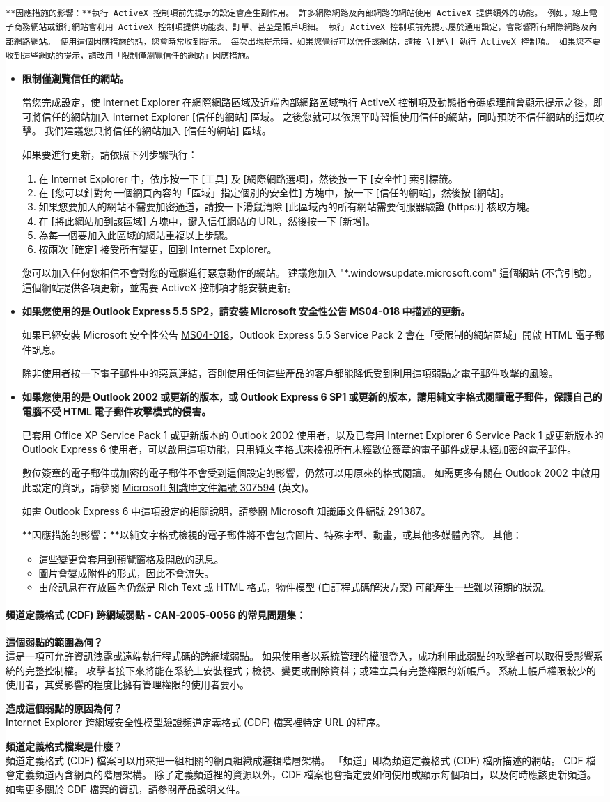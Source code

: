     **因應措施的影響：**執行 ActiveX 控制項前先提示的設定會產生副作用。 許多網際網路及內部網路的網站使用 ActiveX 提供額外的功能。 例如，線上電子商務網站或銀行網站會利用 ActiveX 控制項提供功能表、訂單、甚至是帳戶明細。 執行 ActiveX 控制項前先提示屬於通用設定，會影響所有網際網路及內部網路網站。 使用這個因應措施的話，您會時常收到提示。 每次出現提示時，如果您覺得可以信任該網站，請按 \[是\] 執行 ActiveX 控制項。 如果您不要收到這些網站的提示，請改用「限制僅瀏覽信任的網站」因應措施。

-   **限制僅瀏覽信任的網站。**

    當您完成設定，使 Internet Explorer 在網際網路區域及近端內部網路區域執行 ActiveX 控制項及動態指令碼處理前會顯示提示之後，即可將信任的網站加入 Internet Explorer \[信任的網站\] 區域。 之後您就可以依照平時習慣使用信任的網站，同時預防不信任網站的這類攻擊。 我們建議您只將信任的網站加入 \[信任的網站\] 區域。

    如果要進行更新，請依照下列步驟執行：

    1.  在 Internet Explorer 中，依序按一下 \[工具\] 及 \[網際網路選項\]，然後按一下 \[安全性\] 索引標籤。
    2.  在 \[您可以針對每一個網頁內容的「區域」指定個別的安全性\] 方塊中，按一下 \[信任的網站\]，然後按 \[網站\]。
    3.  如果您要加入的網站不需要加密通道，請按一下滑鼠清除 \[此區域內的所有網站需要伺服器驗證 (https:)\] 核取方塊。
    4.  在 \[將此網站加到該區域\] 方塊中，鍵入信任網站的 URL，然後按一下 \[新增\]。
    5.  為每一個要加入此區域的網站重複以上步驟。
    6.  按兩次 \[確定\] 接受所有變更，回到 Internet Explorer。

    您可以加入任何您相信不會對您的電腦進行惡意動作的網站。 建議您加入 "\*.windowsupdate.microsoft.com" 這個網站 (不含引號)。 這個網站提供各項更新，並需要 ActiveX 控制項才能安裝更新。

-   **如果您使用的是 Outlook Express 5.5 SP2，請安裝 Microsoft 安全性公告 MS04-018 中描述的更新。**

    如果已經安裝 Microsoft 安全性公告 [MS04-018](http://www.microsoft.com/taiwan/security/bulletin/ms04-018.mspx)，Outlook Express 5.5 Service Pack 2 會在「受限制的網站區域」開啟 HTML 電子郵件訊息。

    除非使用者按一下電子郵件中的惡意連結，否則使用任何這些產品的客戶都能降低受到利用這項弱點之電子郵件攻擊的風險。

-   **如果您使用的是 Outlook 2002 或更新的版本，或 Outlook Express 6 SP1 或更新的版本，請用純文字格式閱讀電子郵件，保護自己的電腦不受 HTML 電子郵件攻擊模式的侵害。**

    已套用 Office XP Service Pack 1 或更新版本的 Outlook 2002 使用者，以及已套用 Internet Explorer 6 Service Pack 1 或更新版本的 Outlook Express 6 使用者，可以啟用這項功能，只用純文字格式來檢視所有未經數位簽章的電子郵件或是未經加密的電子郵件。

    數位簽章的電子郵件或加密的電子郵件不會受到這個設定的影響，仍然可以用原來的格式閱讀。 如需更多有關在 Outlook 2002 中啟用此設定的資訊，請參閱 [Microsoft 知識庫文件編號 307594](http://support.microsoft.com/kb/307594) (英文)。

    如需 Outlook Express 6 中這項設定的相關說明，請參閱 [Microsoft 知識庫文件編號 291387](http://support.microsoft.com/kb/291387)。

    **因應措施的影響：**以純文字格式檢視的電子郵件將不會包含圖片、特殊字型、動畫，或其他多媒體內容。 其他：

    -   這些變更會套用到預覽窗格及開啟的訊息。
    -   圖片會變成附件的形式，因此不會流失。
    -   由於訊息在存放區內仍然是 Rich Text 或 HTML 格式，物件模型 (自訂程式碼解決方案) 可能產生一些難以預期的狀況。

#### 頻道定義格式 (CDF) 跨網域弱點 - CAN-2005-0056 的常見問題集：

**這個弱點的範圍為何？**  
這是一項可允許資訊洩露或遠端執行程式碼的跨網域弱點。 如果使用者以系統管理的權限登入，成功利用此弱點的攻擊者可以取得受影響系統的完整控制權。 攻擊者接下來將能在系統上安裝程式；檢視、變更或刪除資料；或建立具有完整權限的新帳戶。 系統上帳戶權限較少的使用者，其受影響的程度比擁有管理權限的使用者要小。

**造成這個弱點的原因為何？**  
Internet Explorer 跨網域安全性模型驗證頻道定義格式 (CDF) 檔案裡特定 URL 的程序。

**頻道定義格式檔案是什麼？**  
頻道定義格式 (CDF) 檔案可以用來把一組相關的網頁組織成邏輯階層架構。 「頻道」即為頻道定義格式 (CDF) 檔所描述的網站。 CDF 檔會定義頻道內含網頁的階層架構。 除了定義頻道裡的資源以外，CDF 檔案也會指定要如何使用或顯示每個項目，以及何時應該更新頻道。 如需更多關於 CDF 檔案的資訊，請參閱產品說明文件。
